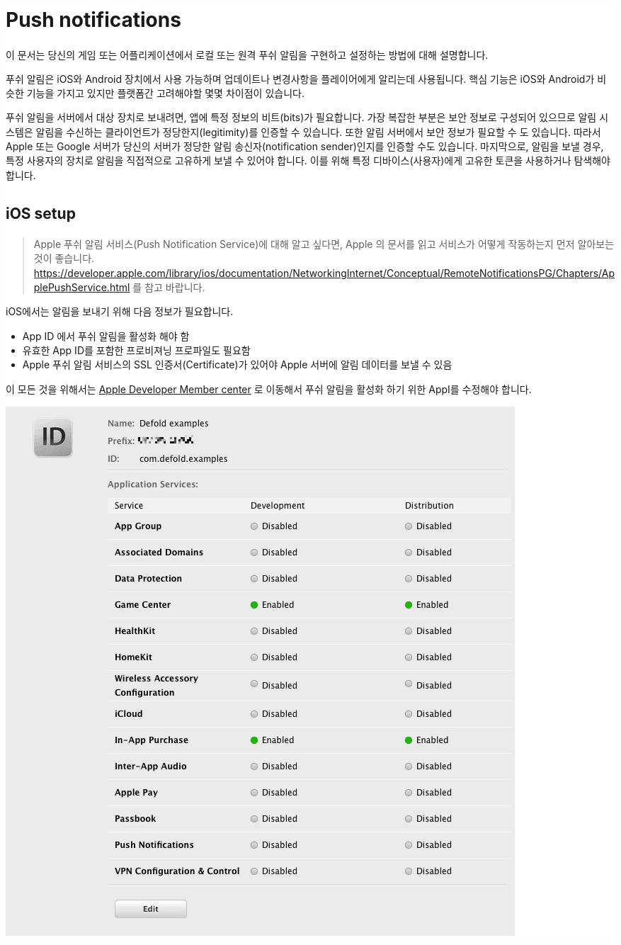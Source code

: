 # Push notifications
이 문서는 당신의 게임 또는 어플리케이션에서 로컬 또는 원격 푸쉬 알림을 구현하고 설정하는 방법에 대해 설명합니다.

푸쉬 알림은 iOS와 Android 장치에서 사용 가능하며 업데이트나 변경사항을 플레이어에게 알리는데 사용됩니다. 핵심 기능은 iOS와 Android가 비슷한 기능을 가지고 있지만 플랫폼간 고려해야할 몇몇 차이점이 있습니다.

푸쉬 알림을 서버에서 대상 장치로 보내려면, 앱에 특정 정보의 비트(bits)가 필요합니다. 가장 복잡한 부분은 보안 정보로 구성되어 있으므로 알림 시스템은 알림을 수신하는 클라이언트가 정당한지(legitimity)를 인증할 수 있습니다. 또한 알림 서버에서 보안 정보가 필요할 수 도 있습니다. 따라서 Apple 또는 Google 서버가 당신의 서버가 정당한 알림 송신자(notification sender)인지를 인증할 수도 있습니다. 마지막으로, 알림을 보낼 경우, 특정 사용자의 장치로 알림을 직접적으로 고유하게 보낼 수 있어야 합니다. 이를 위해 특정 디바이스(사용자)에게 고유한 토큰을 사용하거나 탐색해야 합니다.

## iOS setup
> Apple 푸쉬 알림 서비스(Push Notification Service)에 대해 알고 싶다면, Apple 의 문서를 읽고 서비스가 어떻게 작동하는지 먼저 알아보는 것이 좋습니다. https://developer.apple.com/library/ios/documentation/NetworkingInternet/Conceptual/RemoteNotificationsPG/Chapters/ApplePushService.html 를 참고 바랍니다.

iOS에서는 알림을 보내기 위해 다음 정보가 필요합니다.

* App ID 에서 푸쉬 알림을 활성화 해야 함
* 유효한 App ID를 포함한 프로비져닝 프로파일도 필요함
* Apple 푸쉬 알림 서비스의 SSL 인증서(Certificate)가 있어야 Apple 서버에 알림 데이터를 보낼 수 있음

이 모든 것을 위해서는 [Apple Developer Member center](https://developer.apple.com/membercenter) 로 이동해서 푸쉬 알림을 활성화 하기 위한 AppI를 수정해야 합니다.

![AppID push notifications](images/push/push_ios_app_id.png)
